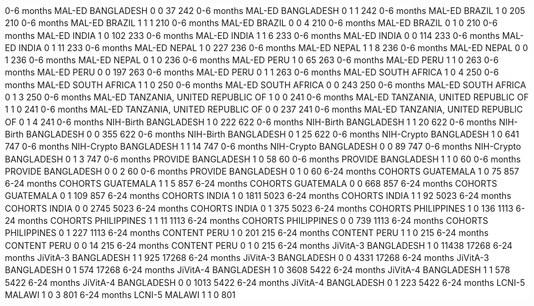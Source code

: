 0-6 months    MAL-ED       BANGLADESH                     0               0       37     242
0-6 months    MAL-ED       BANGLADESH                     0               1        1     242
0-6 months    MAL-ED       BRAZIL                         1               0      205     210
0-6 months    MAL-ED       BRAZIL                         1               1        1     210
0-6 months    MAL-ED       BRAZIL                         0               0        4     210
0-6 months    MAL-ED       BRAZIL                         0               1        0     210
0-6 months    MAL-ED       INDIA                          1               0      102     233
0-6 months    MAL-ED       INDIA                          1               1        6     233
0-6 months    MAL-ED       INDIA                          0               0      114     233
0-6 months    MAL-ED       INDIA                          0               1       11     233
0-6 months    MAL-ED       NEPAL                          1               0      227     236
0-6 months    MAL-ED       NEPAL                          1               1        8     236
0-6 months    MAL-ED       NEPAL                          0               0        1     236
0-6 months    MAL-ED       NEPAL                          0               1        0     236
0-6 months    MAL-ED       PERU                           1               0       65     263
0-6 months    MAL-ED       PERU                           1               1        0     263
0-6 months    MAL-ED       PERU                           0               0      197     263
0-6 months    MAL-ED       PERU                           0               1        1     263
0-6 months    MAL-ED       SOUTH AFRICA                   1               0        4     250
0-6 months    MAL-ED       SOUTH AFRICA                   1               1        0     250
0-6 months    MAL-ED       SOUTH AFRICA                   0               0      243     250
0-6 months    MAL-ED       SOUTH AFRICA                   0               1        3     250
0-6 months    MAL-ED       TANZANIA, UNITED REPUBLIC OF   1               0        0     241
0-6 months    MAL-ED       TANZANIA, UNITED REPUBLIC OF   1               1        0     241
0-6 months    MAL-ED       TANZANIA, UNITED REPUBLIC OF   0               0      237     241
0-6 months    MAL-ED       TANZANIA, UNITED REPUBLIC OF   0               1        4     241
0-6 months    NIH-Birth    BANGLADESH                     1               0      222     622
0-6 months    NIH-Birth    BANGLADESH                     1               1       20     622
0-6 months    NIH-Birth    BANGLADESH                     0               0      355     622
0-6 months    NIH-Birth    BANGLADESH                     0               1       25     622
0-6 months    NIH-Crypto   BANGLADESH                     1               0      641     747
0-6 months    NIH-Crypto   BANGLADESH                     1               1       14     747
0-6 months    NIH-Crypto   BANGLADESH                     0               0       89     747
0-6 months    NIH-Crypto   BANGLADESH                     0               1        3     747
0-6 months    PROVIDE      BANGLADESH                     1               0       58      60
0-6 months    PROVIDE      BANGLADESH                     1               1        0      60
0-6 months    PROVIDE      BANGLADESH                     0               0        2      60
0-6 months    PROVIDE      BANGLADESH                     0               1        0      60
6-24 months   COHORTS      GUATEMALA                      1               0       75     857
6-24 months   COHORTS      GUATEMALA                      1               1        5     857
6-24 months   COHORTS      GUATEMALA                      0               0      668     857
6-24 months   COHORTS      GUATEMALA                      0               1      109     857
6-24 months   COHORTS      INDIA                          1               0     1811    5023
6-24 months   COHORTS      INDIA                          1               1       92    5023
6-24 months   COHORTS      INDIA                          0               0     2745    5023
6-24 months   COHORTS      INDIA                          0               1      375    5023
6-24 months   COHORTS      PHILIPPINES                    1               0      136    1113
6-24 months   COHORTS      PHILIPPINES                    1               1       11    1113
6-24 months   COHORTS      PHILIPPINES                    0               0      739    1113
6-24 months   COHORTS      PHILIPPINES                    0               1      227    1113
6-24 months   CONTENT      PERU                           1               0      201     215
6-24 months   CONTENT      PERU                           1               1        0     215
6-24 months   CONTENT      PERU                           0               0       14     215
6-24 months   CONTENT      PERU                           0               1        0     215
6-24 months   JiVitA-3     BANGLADESH                     1               0    11438   17268
6-24 months   JiVitA-3     BANGLADESH                     1               1      925   17268
6-24 months   JiVitA-3     BANGLADESH                     0               0     4331   17268
6-24 months   JiVitA-3     BANGLADESH                     0               1      574   17268
6-24 months   JiVitA-4     BANGLADESH                     1               0     3608    5422
6-24 months   JiVitA-4     BANGLADESH                     1               1      578    5422
6-24 months   JiVitA-4     BANGLADESH                     0               0     1013    5422
6-24 months   JiVitA-4     BANGLADESH                     0               1      223    5422
6-24 months   LCNI-5       MALAWI                         1               0        3     801
6-24 months   LCNI-5       MALAWI                         1               1        0     801